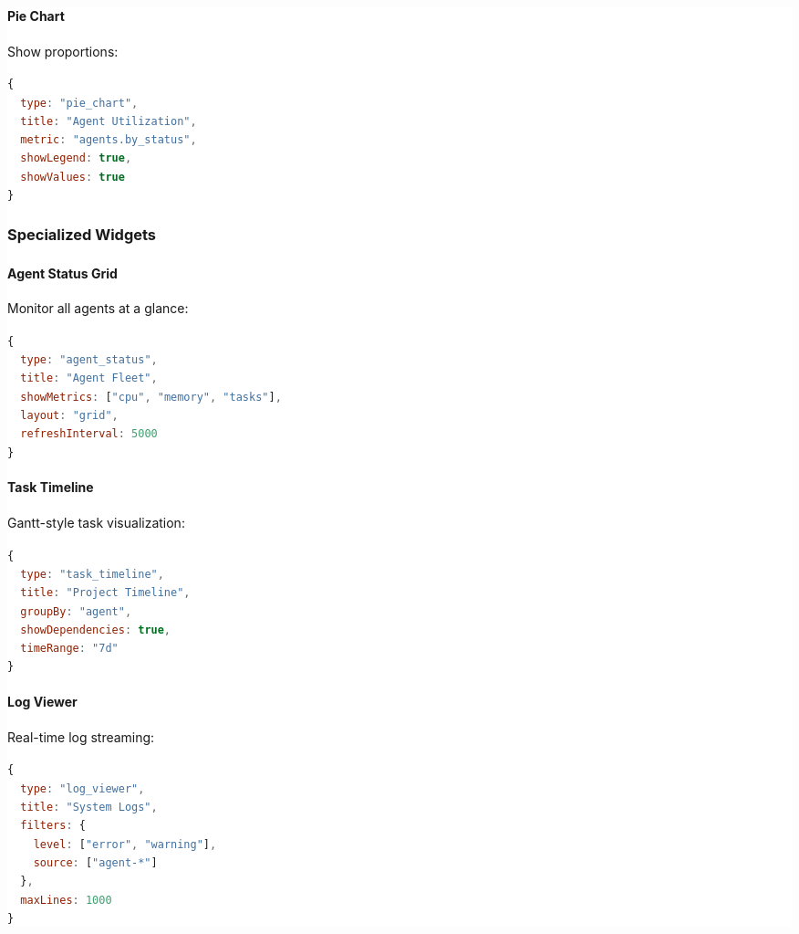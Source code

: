 #### Pie Chart
Show proportions:

```javascript
{
  type: "pie_chart",
  title: "Agent Utilization",
  metric: "agents.by_status",
  showLegend: true,
  showValues: true
}
```

### Specialized Widgets

#### Agent Status Grid
Monitor all agents at a glance:

```javascript
{
  type: "agent_status",
  title: "Agent Fleet",
  showMetrics: ["cpu", "memory", "tasks"],
  layout: "grid",
  refreshInterval: 5000
}
```

#### Task Timeline
Gantt-style task visualization:

```javascript
{
  type: "task_timeline",
  title: "Project Timeline",
  groupBy: "agent",
  showDependencies: true,
  timeRange: "7d"
}
```

#### Log Viewer
Real-time log streaming:

```javascript
{
  type: "log_viewer",
  title: "System Logs",
  filters: {
    level: ["error", "warning"],
    source: ["agent-*"]
  },
  maxLines: 1000
}
```
